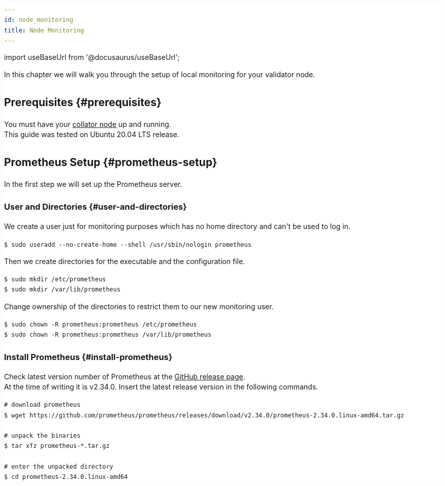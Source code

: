 ```yaml
---
id: node_monitoring
title: Node Monitoring
---
```


import useBaseUrl from '@docusaurus/useBaseUrl'; 

In this chapter we will walk you through the setup of local monitoring for your validator node.

## Prerequisites {#prerequisites}

You must have your [collator node](/collator_setup) up and running.  
This guide was tested on Ubuntu 20.04 LTS release.

## Prometheus Setup {#prometheus-setup}

In the first step we will set up the Prometheus server.

### User and Directories {#user-and-directories}

We create a user just for monitoring purposes which has no home directory and can't be used to log in.

```shell script
$ sudo useradd --no-create-home --shell /usr/sbin/nologin prometheus
```

Then we create directories for the executable and the configuration file.

```shell script
$ sudo mkdir /etc/prometheus
$ sudo mkdir /var/lib/prometheus
```

Change ownership of the directories to restrict them to our new monitoring user.

```shell script
$ sudo chown -R prometheus:prometheus /etc/prometheus
$ sudo chown -R prometheus:prometheus /var/lib/prometheus
```

### Install Prometheus {#install-prometheus}

Check latest version number of Prometheus at the [GitHub release page](https://github.com/prometheus/prometheus/releases/).  
At the time of writing it is v2.34.0. Insert the latest release version in the following commands.

```shell script
# download prometheus
$ wget https://github.com/prometheus/prometheus/releases/download/v2.34.0/prometheus-2.34.0.linux-amd64.tar.gz

# unpack the binaries
$ tar xfz prometheus-*.tar.gz

# enter the unpacked directory
$ cd prometheus-2.34.0.linux-amd64
```
